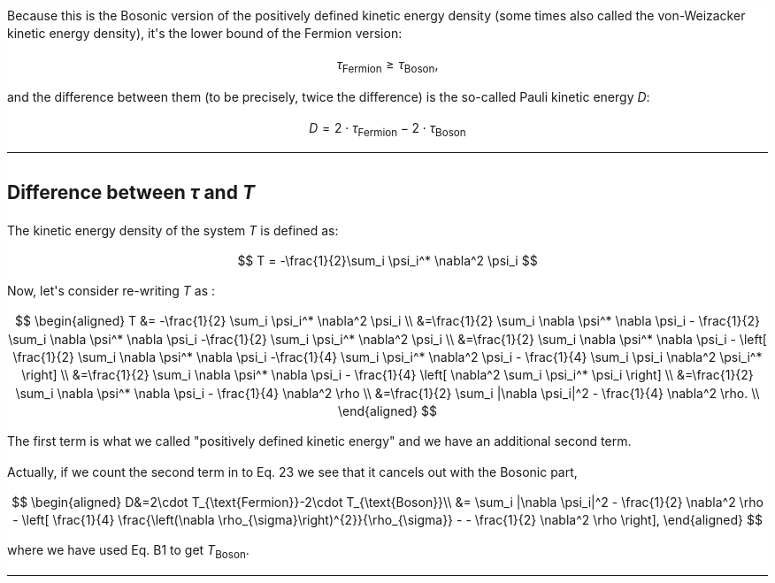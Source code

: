 Because this is the Bosonic version of the positively defined kinetic energy density (some times also called the von-Weizacker kinetic energy density), it's the lower bound of the Fermion version:

$$
\tau_{\text{Fermion}} \geq \tau_{\text{Boson}},
$$

and the difference between them (to be precisely, twice the difference) is the so-called Pauli kinetic energy $D$:

$$
D = 2\cdot \tau_{\text{Fermion}} - 2\cdot \tau_{\text{Boson}}
$$

---
## Difference between $\tau$ and $T$

The kinetic energy density of the system $T$ is defined as:

$$
T = -\frac{1}{2}\sum_i \psi_i^* \nabla^2 \psi_i
$$

Now, let's consider re-writing $T$ as :

$$
\begin{aligned}
T &= -\frac{1}{2} \sum_i \psi_i^* \nabla^2 \psi_i \\
&=\frac{1}{2} \sum_i \nabla \psi^* \nabla \psi_i - \frac{1}{2} \sum_i \nabla \psi^* \nabla \psi_i -\frac{1}{2} \sum_i \psi_i^* \nabla^2 \psi_i \\
&=\frac{1}{2} \sum_i \nabla \psi^* \nabla \psi_i - \left[ \frac{1}{2} \sum_i \nabla \psi^* \nabla \psi_i -\frac{1}{4} \sum_i \psi_i^* \nabla^2 \psi_i - \frac{1}{4} \sum_i \psi_i \nabla^2 \psi_i^* \right] \\
&=\frac{1}{2} \sum_i \nabla \psi^* \nabla \psi_i - \frac{1}{4} \left[ \nabla^2 \sum_i \psi_i^* \psi_i  \right] \\
&=\frac{1}{2} \sum_i \nabla \psi^* \nabla \psi_i - \frac{1}{4} \nabla^2 \rho \\
&=\frac{1}{2} \sum_i |\nabla \psi_i|^2 - \frac{1}{4} \nabla^2 \rho. \\
\end{aligned}
$$

The first term is what we called "positively defined kinetic energy" and we have an additional second term.

Actually, if we count the second term in to Eq. 23 we see that it cancels out with the Bosonic part,

$$
\begin{aligned}
D&=2\cdot T_{\text{Fermion}}-2\cdot T_{\text{Boson}}\\
&= \sum_i |\nabla \psi_i|^2 - \frac{1}{2} \nabla^2 \rho - \left[ \frac{1}{4} \frac{\left(\nabla \rho_{\sigma}\right)^{2}}{\rho_{\sigma}} -  - \frac{1}{2} \nabla^2 \rho \right],
\end{aligned}
$$

where we have used Eq. B1 to get $T_{\text{Boson}}$.

---